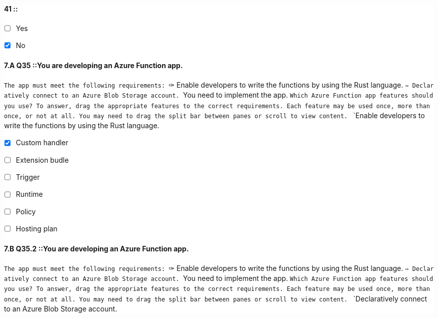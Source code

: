 



























#### 41  ::

- [ ] Yes
- [x] No



#### 7.A  Q35 ::You are developing an Azure Function app.
`The app must meet the following requirements:
`✑ Enable developers to write the functions by using the Rust language.
`✑ Declaratively connect to an Azure Blob Storage account.
`You need to implement the app.
`Which Azure Function app features should you use? To answer, drag the appropriate features to the correct requirements. Each feature may be used once, more than once, or not at all. You may need to drag the split bar between panes or scroll to view content.
`
`Enable developers to write the functions by using the Rust language. 


- [x] Custom handler
- [ ] Extension budle
- [ ] Trigger
- [ ] Runtime
- [ ] Policy
- [ ] Hosting plan


#### 7.B  Q35.2 ::You are developing an Azure Function app.
`The app must meet the following requirements:
`✑ Enable developers to write the functions by using the Rust language.
`✑ Declaratively connect to an Azure Blob Storage account.
`You need to implement the app.
`Which Azure Function app features should you use? To answer, drag the appropriate features to the correct requirements. Each feature may be used once, more than once, or not at all. You may need to drag the split bar between panes or scroll to view content.
`
`Declaratively connect to an Azure Blob Storage account. 
